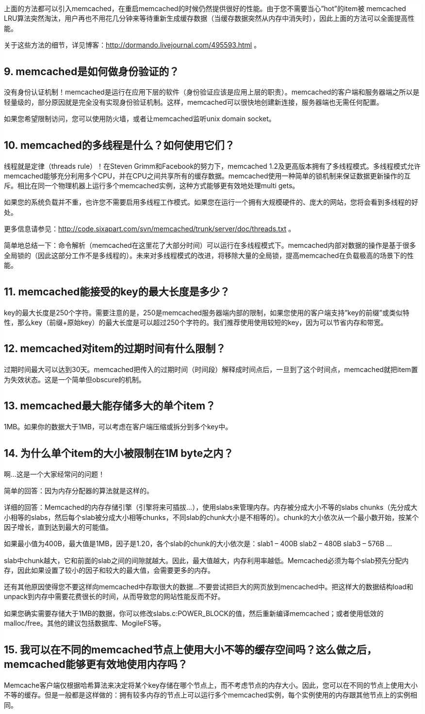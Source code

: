 上面的方法都可以引入memcached，在重启memcached的时候仍然提供很好的性能。由于您不需要当心”hot”的item被 memcached LRU算法突然淘汰，用户再也不用花几分钟来等待重新生成缓存数据（当缓存数据突然从内存中消失时），因此上面的方法可以全面提高性能。 

关于这些方法的细节，详见博客：http://dormando.livejournal.com/495593.html 。 

## 9. memcached是如何做身份验证的？ 
没有身份认证机制！memcached是运行在应用下层的软件（身份验证应该是应用上层的职责）。memcached的客户端和服务器端之所以是轻量级的，部分原因就是完全没有实现身份验证机制。这样，memcached可以很快地创建新连接，服务器端也无需任何配置。 

如果您希望限制访问，您可以使用防火墙，或者让memcached监听unix domain socket。 

## 10. memcached的多线程是什么？如何使用它们？ 
线程就是定律（threads rule）！在Steven Grimm和Facebook的努力下，memcached 1.2及更高版本拥有了多线程模式。多线程模式允许memcached能够充分利用多个CPU，并在CPU之间共享所有的缓存数据。memcached使用一种简单的锁机制来保证数据更新操作的互斥。相比在同一个物理机器上运行多个memcached实例，这种方式能够更有效地处理multi gets。 

如果您的系统负载并不重，也许您不需要启用多线程工作模式。如果您在运行一个拥有大规模硬件的、庞大的网站，您将会看到多线程的好处。 

更多信息请参见：http://code.sixapart.com/svn/memcached/trunk/server/doc/threads.txt 。 

简单地总结一下：命令解析（memcached在这里花了大部分时间）可以运行在多线程模式下。memcached内部对数据的操作是基于很多全局锁的（因此这部分工作不是多线程的）。未来对多线程模式的改进，将移除大量的全局锁，提高memcached在负载极高的场景下的性能。 

## 11. memcached能接受的key的最大长度是多少？ 
key的最大长度是250个字符。需要注意的是，250是memcached服务器端内部的限制，如果您使用的客户端支持”key的前缀”或类似特性，那么key（前缀+原始key）的最大长度是可以超过250个字符的。我们推荐使用使用较短的key，因为可以节省内存和带宽。 

## 12. memcached对item的过期时间有什么限制？ 
过期时间最大可以达到30天。memcached把传入的过期时间（时间段）解释成时间点后，一旦到了这个时间点，memcached就把item置为失效状态。这是一个简单但obscure的机制。 

## 13. memcached最大能存储多大的单个item？ 
1MB。如果你的数据大于1MB，可以考虑在客户端压缩或拆分到多个key中。 

## 14. 为什么单个item的大小被限制在1M byte之内？ 
啊…这是一个大家经常问的问题！ 

简单的回答：因为内存分配器的算法就是这样的。 

详细的回答：Memcached的内存存储引擎（引擎将来可插拔…），使用slabs来管理内存。内存被分成大小不等的slabs chunks（先分成大小相等的slabs，然后每个slab被分成大小相等chunks，不同slab的chunk大小是不相等的）。chunk的大小依次从一个最小数开始，按某个因子增长，直到达到最大的可能值。 

如果最小值为400B，最大值是1MB，因子是1.20，各个slab的chunk的大小依次是：slab1 – 400B slab2 – 480B slab3 – 576B … 

slab中chunk越大，它和前面的slab之间的间隙就越大。因此，最大值越大，内存利用率越低。Memcached必须为每个slab预先分配内存，因此如果设置了较小的因子和较大的最大值，会需要更多的内存。 

还有其他原因使得您不要这样向memcached中存取很大的数据…不要尝试把巨大的网页放到mencached中。把这样大的数据结构load和unpack到内存中需要花费很长的时间，从而导致您的网站性能反而不好。 

如果您确实需要存储大于1MB的数据，你可以修改slabs.c:POWER_BLOCK的值，然后重新编译memcached；或者使用低效的malloc/free。其他的建议包括数据库、MogileFS等。 

## 15. 我可以在不同的memcached节点上使用大小不等的缓存空间吗？这么做之后，memcached能够更有效地使用内存吗？ 
Memcache客户端仅根据哈希算法来决定将某个key存储在哪个节点上，而不考虑节点的内存大小。因此，您可以在不同的节点上使用大小不等的缓存。但是一般都是这样做的：拥有较多内存的节点上可以运行多个memcached实例，每个实例使用的内存跟其他节点上的实例相同。 
